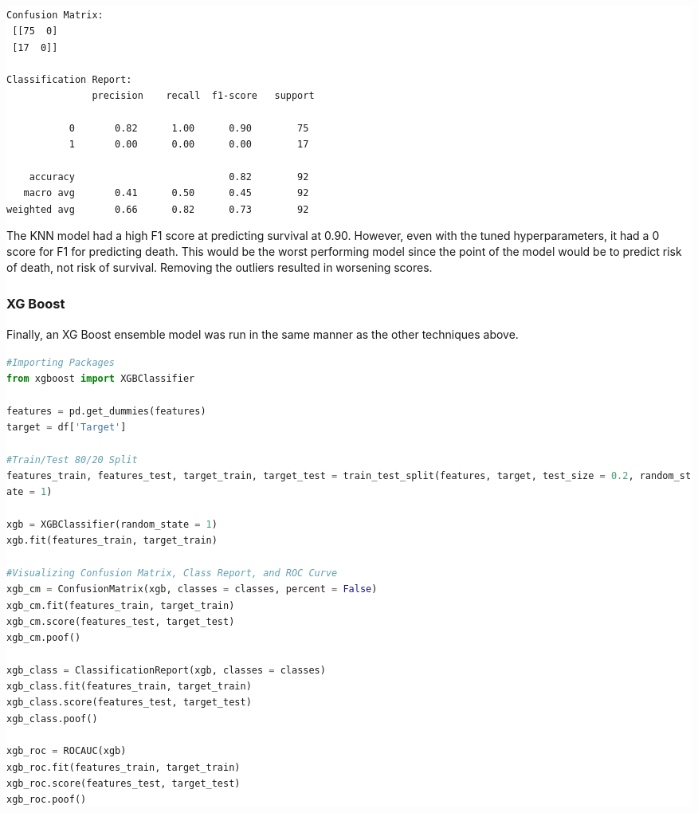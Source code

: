     Confusion Matrix:
     [[75  0]
     [17  0]]

    Classification Report:
                   precision    recall  f1-score   support

               0       0.82      1.00      0.90        75
               1       0.00      0.00      0.00        17

        accuracy                           0.82        92
       macro avg       0.41      0.50      0.45        92
    weighted avg       0.66      0.82      0.73        92



The KNN model had a high F1 score at predicting survival at 0.90.  However, even with the tuned hyperparameters, it had a 0 score for F1 for predicting death.  This would be the worst performing model since the point of the model would be to predict risk of death, not risk of survival.  Removing the outliers resulted in worsening scores.

### XG Boost

Finally, an XG Boost ensemble model was run in the same manner as the other techniques above.

```python
#Importing Packages
from xgboost import XGBClassifier

features = pd.get_dummies(features)
target = df['Target']

#Train/Test 80/20 Split
features_train, features_test, target_train, target_test = train_test_split(features, target, test_size = 0.2, random_state = 1)

xgb = XGBClassifier(random_state = 1)
xgb.fit(features_train, target_train)

#Visualizing Confusion Matrix, Class Report, and ROC Curve
xgb_cm = ConfusionMatrix(xgb, classes = classes, percent = False)
xgb_cm.fit(features_train, target_train)
xgb_cm.score(features_test, target_test)
xgb_cm.poof()

xgb_class = ClassificationReport(xgb, classes = classes)
xgb_class.fit(features_train, target_train)
xgb_class.score(features_test, target_test)
xgb_class.poof()

xgb_roc = ROCAUC(xgb)
xgb_roc.fit(features_train, target_train)
xgb_roc.score(features_test, target_test)
xgb_roc.poof()
```
